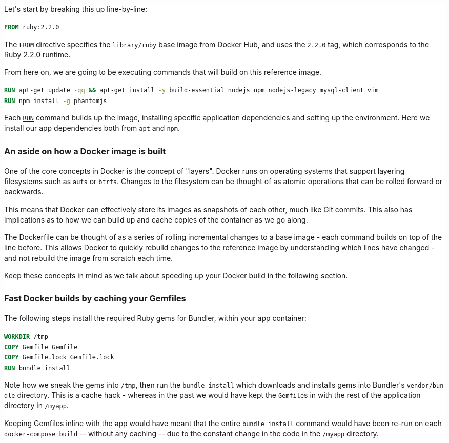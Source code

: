 Let's start by breaking this up line-by-line:

```Dockerfile
FROM ruby:2.2.0
```
The [`FROM`](https://docs.docker.com/reference/builder/#from) directive specifies the [`library/ruby` base image from Docker Hub](https://registry.hub.docker.com/u/library/ruby/), and uses the `2.2.0` tag, which corresponds to the Ruby 2.2.0 runtime.

From here on, we are going to be executing commands that will build on this reference image.

```Dockerfile
RUN apt-get update -qq && apt-get install -y build-essential nodejs npm nodejs-legacy mysql-client vim
RUN npm install -g phantomjs
```

Each [`RUN`](https://docs.docker.com/reference/builder/#run) command builds up the image, installing specific application dependencies and setting up the environment. Here we install our app dependencies both from `apt` and `npm`.

### An aside on how a Docker image is built

One of the core concepts in Docker is the concept of "layers". Docker runs on operating systems that support layering filesystems such as `aufs` or `btrfs`. Changes to the filesystem can be thought of as atomic operations that can be rolled forward or backwards.

This means that Docker can effectively store its images as snapshots of each other, much like Git commits. This also has implications as to how we can build up and cache copies of the container as we go along.

The Dockerfile can be thought of as a series of rolling incremental changes to a base image - each command builds on top of the line before. This allows Docker to quickly rebuild changes to the reference image by understanding which lines have changed - and not rebuild the image from scratch each time.

Keep these concepts in mind as we talk about speeding up your Docker build in the following section.

### Fast Docker builds by caching your Gemfiles

The following steps install the required Ruby gems for Bundler, within your app container:

```Dockerfile
WORKDIR /tmp
COPY Gemfile Gemfile
COPY Gemfile.lock Gemfile.lock
RUN bundle install
```

Note how we sneak the gems into `/tmp`, then run the `bundle install` which downloads and installs gems into Bundler's `vendor/bundle` directory. This is a cache hack - whereas in the past we would have kept the `Gemfile`s in with the rest of the application directory in `/myapp`.

Keeping Gemfiles inline with the app would have meant that the entire `bundle install` command would have been re-run on each `docker-compose build` -- without any caching -- due to the constant change in the code in the `/myapp` directory.
